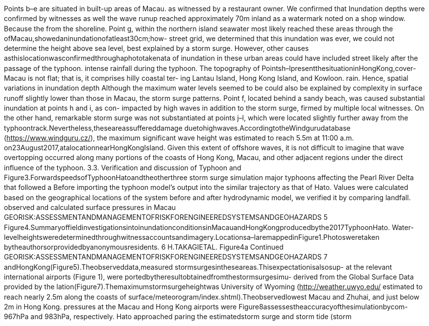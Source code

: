 Points b–e are situated in built-up areas of Macau. as witnessed by a restaurant owner. We confirmed that
Inundation depths were confirmed by witnesses as well the wave runup reached approximately 70m inland
as a watermark noted on a shop window. Because the from the shoreline. Point g, within the northern island
seawater most likely reached these areas through the ofMacau,showedaninundationofatleast30cm;how-
street grid, we determined that this inundation was ever, we could not determine the height above sea level,
best explained by a storm surge. However, other causes asthislocationwasconfirmedthroughaphototakenata
of inundation in these urban areas could have included street likely after the passage of the typhoon.
intense rainfall during the typhoon. The topography of Pointsh–lpresentthesituationinHongKong,cover-
Macau is not flat; that is, it comprises hilly coastal ter- ing Lantau Island, Hong Kong Island, and Kowloon.
rain. Hence, spatial variations in inundation depth Although the maximum water levels seemed to be
could also be explained by complexity in surface runoff slightly lower than those in Macau, the storm surge
patterns. Point f, located behind a sandy beach, was caused substantial inundation at points h and i, as con-
impacted by high waves in addition to the storm surge, firmed by multiple local witnesses. On the other hand,
remarkable storm surge was not substantiated at points
j–l, which were located slightly further away from the
typhoontrack.Nevertheless,theseareassuffereddamage
duetohighwaves.AccordingtotheWindgurudatabase
(https://www.windguru.cz/), the maximum significant
wave height was estimated to reach 5.5m at 11:00 a.m.
on23August2017,atalocationnearHongKongIsland.
Given this extent of offshore waves, it is not difficult to
imagine that wave overtopping occurred along many
portions of the coasts of Hong Kong, Macau, and other
adjacent regions under the direct influence of the
typhoon.
3.3. Verification and discussion of Typhoon and
Figure3.ForwardspeedsofTyphoonHatoandtheotherthree storm surge simulation
major typhoons affecting the Pearl River Delta that followed a
Before importing the typhoon model’s output into the
similar trajectory as that of Hato. Values were calculated based
on the geographical locations of the system before and after hydrodynamic model, we verified it by comparing
landfall. observed and calculated surface pressures in Macau
GEORISK:ASSESSMENTANDMANAGEMENTOFRISKFORENGINEEREDSYSTEMSANDGEOHAZARDS 5
Figure4.SummaryoffieldinvestigationsintoinundationconditionsinMacauandHongKongproducedbythe2017TyphoonHato.
Water-levelheightsweredeterminedthroughwitnessaccountsandimagery.Locationsa–laremappedinFigure1.Photosweretaken
bytheauthorsorprovidedbyanonymousresidents.
6 H.TAKAGIETAL.
Figure4a Continued
GEORISK:ASSESSMENTANDMANAGEMENTOFRISKFORENGINEEREDSYSTEMSANDGEOHAZARDS 7
andHongKong(Figure5).Theobserveddata,measured stormsurgesintheseareas.Thisexpectationisalsosup-
at the relevant international airports (Figure 1), were portedbytheresultobtainedfromthestormsurgesimu-
derived from the Global Surface Data provided by the lation(Figure7).Themaximumstormsurgeheightwas
University of Wyoming (http://weather.uwyo.edu/ estimated to reach nearly 2.5m along the coasts of
surface/meteorogram/index.shtml).Theobservedlowest Macau and Zhuhai, and just below 2m in Hong Kong.
pressures at the Macau and Hong Kong airports were Figure8assessestheaccuracyofthesimulationbycom-
967hPa and 983hPa, respectively. Hato approached paring the estimatedstorm surge and storm tide (storm